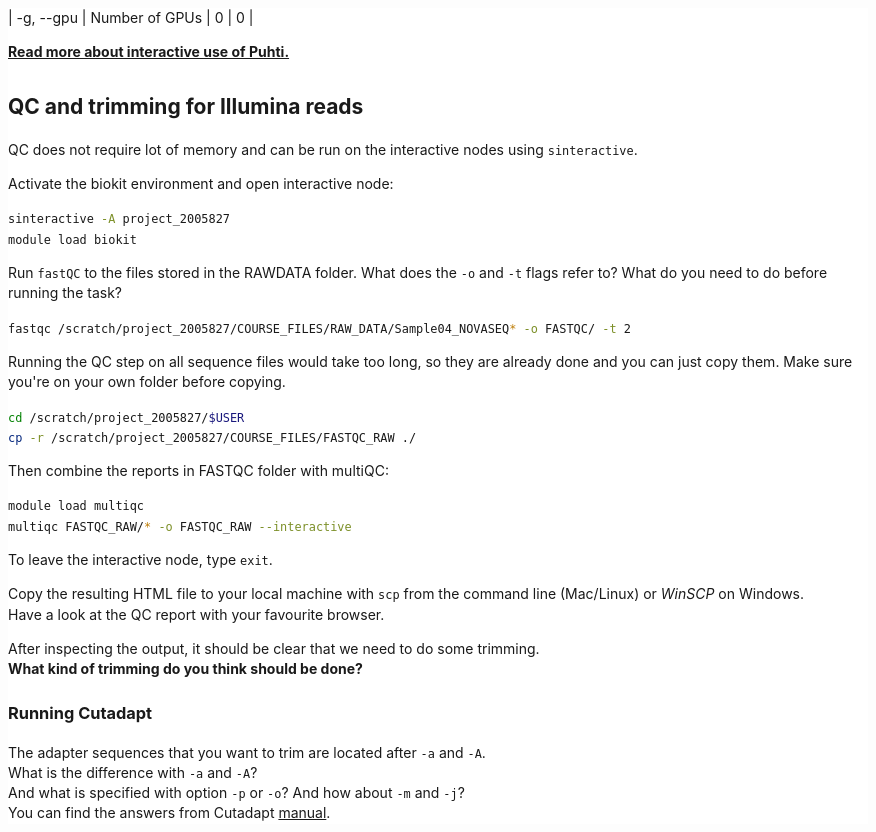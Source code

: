 | -g, --gpu     | Number of GPUs       | 0     | 0 |  


[__Read more about interactive use of Puhti.__](https://docs.csc.fi/computing/running/interactive-usage/#sinteractive-in-puhti)   


## QC and trimming for Illumina reads

QC does not require lot of memory and can be run on the interactive nodes using `sinteractive`.

Activate the biokit environment and open interactive node:

```bash
sinteractive -A project_2005827
module load biokit
```

Run `fastQC` to the files stored in the RAWDATA folder. What does the `-o` and `-t` flags refer to? What do you need to do before running the task?

```bash
fastqc /scratch/project_2005827/COURSE_FILES/RAW_DATA/Sample04_NOVASEQ* -o FASTQC/ -t 2
```

Running the QC step on all sequence files would take too long, so they are already done and you can just copy them.
Make sure you're on your own folder before copying.

```bash
cd /scratch/project_2005827/$USER
cp -r /scratch/project_2005827/COURSE_FILES/FASTQC_RAW ./
```

Then combine the reports in FASTQC folder with multiQC:

```bash
module load multiqc
multiqc FASTQC_RAW/* -o FASTQC_RAW --interactive
```

To leave the interactive node, type `exit`.  

Copy the resulting HTML file to your local machine with `scp` from the command line (Mac/Linux) or *WinSCP* on Windows.  
Have a look at the QC report with your favourite browser.  

After inspecting the output, it should be clear that we need to do some trimming.  
__What kind of trimming do you think should be done?__

### Running Cutadapt


The adapter sequences that you want to trim are located after `-a` and `-A`.  
What is the difference with `-a` and `-A`?  
And what is specified with option `-p` or `-o`?
And how about `-m` and `-j`?  
You can find the answers from Cutadapt [manual](http://cutadapt.readthedocs.io).
